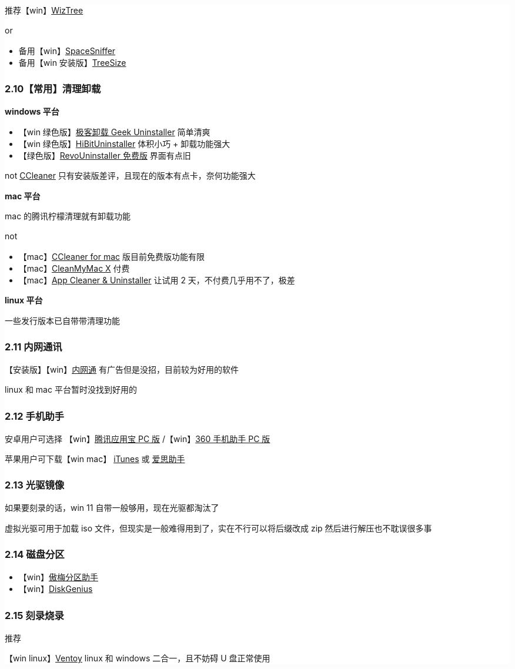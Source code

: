 推荐【win】[WizTree](https://www.diskanalyzer.com)

or

* 备用【win】[SpaceSniffer](http://www.uderzo.it/main_products/space_sniffer/index.html)
* 备用【win 安装版】[TreeSize](https://www.jam-software.com/treesize/editions.shtml)

### 2.10【常用】清理卸载

**windows 平台**

* 【win 绿色版】[极客卸载 Geek Uninstaller](https://geekuninstaller.com/download) 简单清爽
* 【win 绿色版】[HiBitUninstaller](https://www.hibitsoft.ir/Uninstaller.html) 体积小巧 + 卸载功能强大
* 【绿色版】[RevoUninstaller 免费版](https://www.revouninstaller.com/products/revo-uninstaller-free) 界面有点旧

not [CCleaner](https://www.ccleaner.com/zh-cn/ccleaner) 只有安装版差评，且现在的版本有点卡，奈何功能强大

**mac 平台**

mac 的腾讯柠檬清理就有卸载功能

not

* 【mac】[CCleaner for mac](https://www.ccleaner.com/zh-cn/ccleaner-mac) 版目前免费版功能有限
* 【mac】[CleanMyMac X](https://www.cleanmymac.cn) 付费
* 【mac】[App Cleaner & Uninstaller](https://nektony.com/mac-app-cleaner) 让试用 2 天，不付费几乎用不了，极差

**linux 平台**

一些发行版本已自带带清理功能

### 2.11 内网通讯

【安装版】【win】[内网通](http://www.51nwt.com/index.htm) 有广告但是没招，目前较为好用的软件

linux 和 mac 平台暂时没找到好用的

### 2.12 手机助手

安卓用户可选择 【win】[腾讯应用宝 PC 版](https://sj.qq.com) /【win】[360 手机助手 PC 版](http://sj.360.cn/index.html)

苹果用户可下载【win mac】 [iTunes](https://www.apple.com.cn/itunes) 或 [爱思助手](https://www.i4.cn)

### 2.13 光驱镜像

如果要刻录的话，win 11 自带一般够用，现在光驱都淘汰了

虚拟光驱可用于加载 iso 文件，但现实是一般难得用到了，实在不行可以将后缀改成 zip 然后进行解压也不耽误很多事

### 2.14 磁盘分区

* 【win】[傲梅分区助手](https://www.disktool.cn/download.html)
* 【win】[DiskGenius](https://www.diskgenius.cn)

### 2.15 刻录烧录

推荐

【win linux】[Ventoy](https://www.ventoy.net/cn/index.html) linux 和 windows 二合一，且不妨碍 U 盘正常使用
